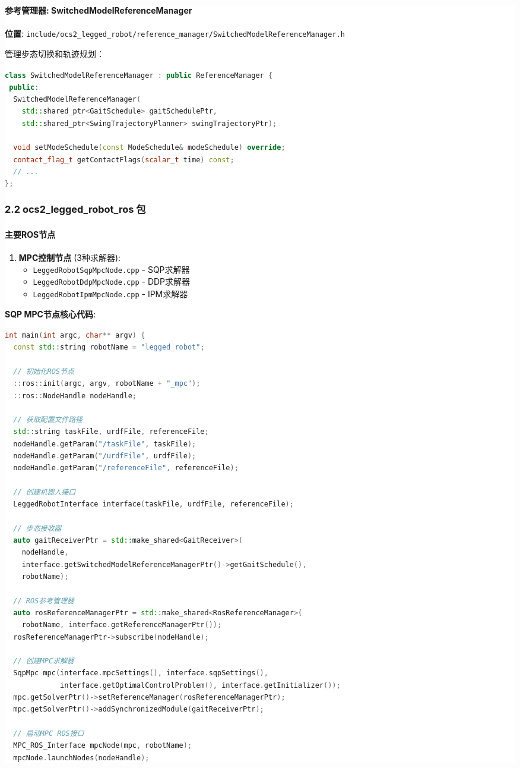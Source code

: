 #### 参考管理器: SwitchedModelReferenceManager
**位置**: `include/ocs2_legged_robot/reference_manager/SwitchedModelReferenceManager.h`

管理步态切换和轨迹规划：

```cpp
class SwitchedModelReferenceManager : public ReferenceManager {
 public:
  SwitchedModelReferenceManager(
    std::shared_ptr<GaitSchedule> gaitSchedulePtr,
    std::shared_ptr<SwingTrajectoryPlanner> swingTrajectoryPtr);
  
  void setModeSchedule(const ModeSchedule& modeSchedule) override;
  contact_flag_t getContactFlags(scalar_t time) const;
  // ...
};
```

### 2.2 ocs2_legged_robot_ros 包

#### 主要ROS节点

1. **MPC控制节点** (3种求解器):
   - `LeggedRobotSqpMpcNode.cpp` - SQP求解器
   - `LeggedRobotDdpMpcNode.cpp` - DDP求解器  
   - `LeggedRobotIpmMpcNode.cpp` - IPM求解器

**SQP MPC节点核心代码**:
```cpp
int main(int argc, char** argv) {
  const std::string robotName = "legged_robot";
  
  // 初始化ROS节点
  ::ros::init(argc, argv, robotName + "_mpc");
  ::ros::NodeHandle nodeHandle;
  
  // 获取配置文件路径
  std::string taskFile, urdfFile, referenceFile;
  nodeHandle.getParam("/taskFile", taskFile);
  nodeHandle.getParam("/urdfFile", urdfFile);
  nodeHandle.getParam("/referenceFile", referenceFile);

  // 创建机器人接口
  LeggedRobotInterface interface(taskFile, urdfFile, referenceFile);

  // 步态接收器
  auto gaitReceiverPtr = std::make_shared<GaitReceiver>(
    nodeHandle, 
    interface.getSwitchedModelReferenceManagerPtr()->getGaitSchedule(), 
    robotName);

  // ROS参考管理器
  auto rosReferenceManagerPtr = std::make_shared<RosReferenceManager>(
    robotName, interface.getReferenceManagerPtr());
  rosReferenceManagerPtr->subscribe(nodeHandle);

  // 创建MPC求解器
  SqpMpc mpc(interface.mpcSettings(), interface.sqpSettings(), 
             interface.getOptimalControlProblem(), interface.getInitializer());
  mpc.getSolverPtr()->setReferenceManager(rosReferenceManagerPtr);
  mpc.getSolverPtr()->addSynchronizedModule(gaitReceiverPtr);

  // 启动MPC ROS接口
  MPC_ROS_Interface mpcNode(mpc, robotName);
  mpcNode.launchNodes(nodeHandle);
```